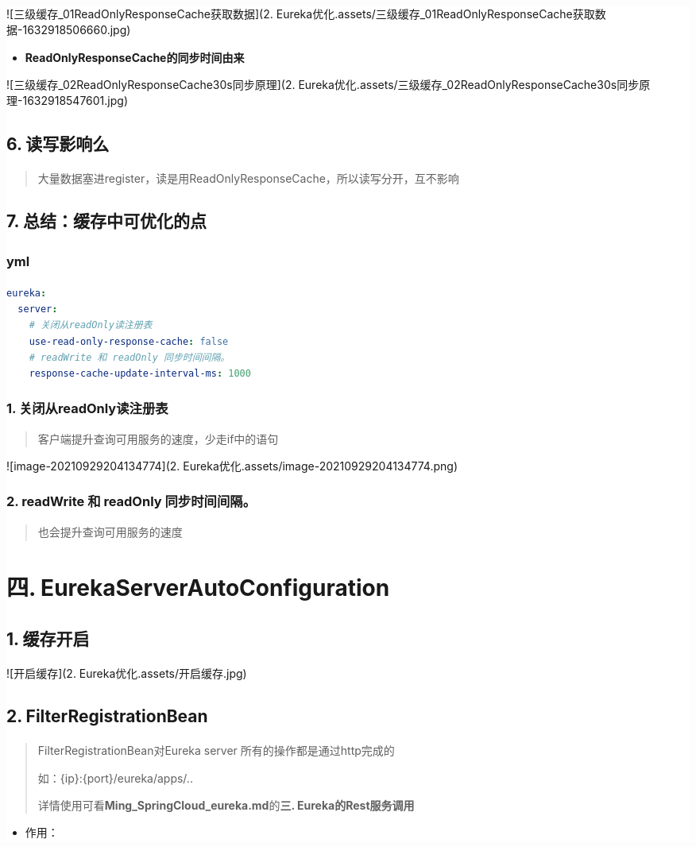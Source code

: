 ![三级缓存_01ReadOnlyResponseCache获取数据](2. Eureka优化.assets/三级缓存_01ReadOnlyResponseCache获取数据-1632918506660.jpg)

+ **ReadOnlyResponseCache的同步时间由来**

![三级缓存_02ReadOnlyResponseCache30s同步原理](2. Eureka优化.assets/三级缓存_02ReadOnlyResponseCache30s同步原理-1632918547601.jpg)

## 6. 读写影响么

> 大量数据塞进register，读是用ReadOnlyResponseCache，所以读写分开，互不影响

## 7. 总结：缓存中可优化的点

### yml

~~~yml
eureka:  
  server:
    # 关闭从readOnly读注册表
    use-read-only-response-cache: false
    # readWrite 和 readOnly 同步时间间隔。
    response-cache-update-interval-ms: 1000
~~~

### 1. 关闭从readOnly读注册表

> 客户端提升查询可用服务的速度，少走if中的语句

![image-20210929204134774](2. Eureka优化.assets/image-20210929204134774.png)

### 2. readWrite 和 readOnly 同步时间间隔。

> 也会提升查询可用服务的速度

# 四. EurekaServerAutoConfiguration

## 1. 缓存开启

![开启缓存](2. Eureka优化.assets/开启缓存.jpg)

## 2. FilterRegistrationBean

> FilterRegistrationBean对Eureka server 所有的操作都是通过http完成的
>
> 如：{ip}:{port}/eureka/apps/..
>
> 详情使用可看**Ming_SpringCloud_eureka.md**的**三. Eureka的Rest服务调用**

+ 作用：

